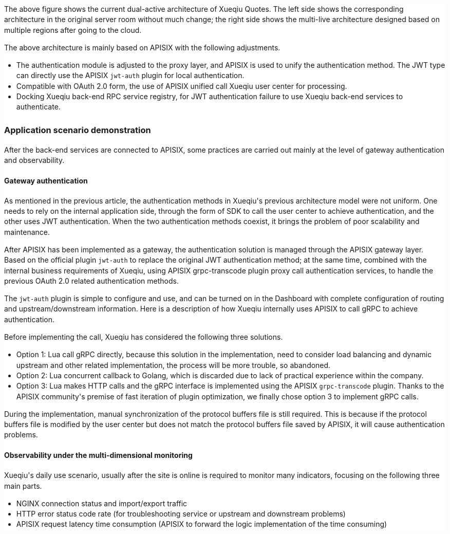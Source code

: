 The above figure shows the current dual-active architecture of Xueqiu Quotes. The left side shows the corresponding architecture in the original server room without much change; the right side shows the multi-live architecture designed based on multiple regions after going to the cloud.

The above architecture is mainly based on APISIX with the following adjustments.

- The authentication module is adjusted to the proxy layer, and APISIX is used to unify the authentication method. The JWT type can directly use the APISIX `jwt-auth` plugin for local authentication.
- Compatible with OAuth 2.0 form, the use of APISIX unified call Xueqiu user center for processing.
- Docking Xueqiu back-end RPC service registry, for JWT authentication failure to use Xueqiu back-end services to authenticate.

### Application scenario demonstration

After the back-end services are connected to APISIX, some practices are carried out mainly at the level of gateway authentication and observability.

#### Gateway authentication

As mentioned in the previous article, the authentication methods in Xueqiu's previous architecture model were not uniform. One needs to rely on the internal application side, through the form of SDK to call the user center to achieve authentication, and the other uses JWT authentication. When the two authentication methods coexist, it brings the problem of poor scalability and maintenance.

After APISIX has been implemented as a gateway, the authentication solution is managed through the APISIX gateway layer. Based on the official plugin `jwt-auth` to replace the original JWT authentication method; at the same time, combined with the internal business requirements of Xueqiu, using APISIX grpc-transcode plugin proxy call authentication services, to handle the previous OAuth 2.0 related authentication methods.

The `jwt-auth` plugin is simple to configure and use, and can be turned on in the Dashboard with complete configuration of routing and upstream/downstream information. Here is a description of how Xueqiu internally uses APISIX to call gRPC to achieve authentication.

Before implementing the call, Xueqiu has considered the following three solutions.

- Option 1: Lua call gRPC directly, because this solution in the implementation, need to consider load balancing and dynamic upstream and other related implementation, the process will be more trouble, so abandoned.
- Option 2: Lua concurrent callback to Golang, which is discarded due to lack of practical experience within the company.
- Option 3: Lua makes HTTP calls and the gRPC interface is implemented using the APISIX `grpc-transcode` plugin. Thanks to the APISIX community's premise of fast iteration of plugin optimization, we finally chose option 3 to implement gRPC calls.

During the implementation, manual synchronization of the protocol buffers file is still required. This is because if the protocol buffers file is modified by the user center but does not match the protocol buffers file saved by APISIX, it will cause authentication problems.

#### Observability under the multi-dimensional monitoring

Xueqiu's daily use scenario, usually after the site is online is required to monitor many indicators, focusing on the following three main parts.

- NGINX connection status and import/export traffic
- HTTP error status code rate (for troubleshooting service or upstream and downstream problems)
- APISIX request latency time consumption (APISIX to forward the logic implementation of the time consuming)
